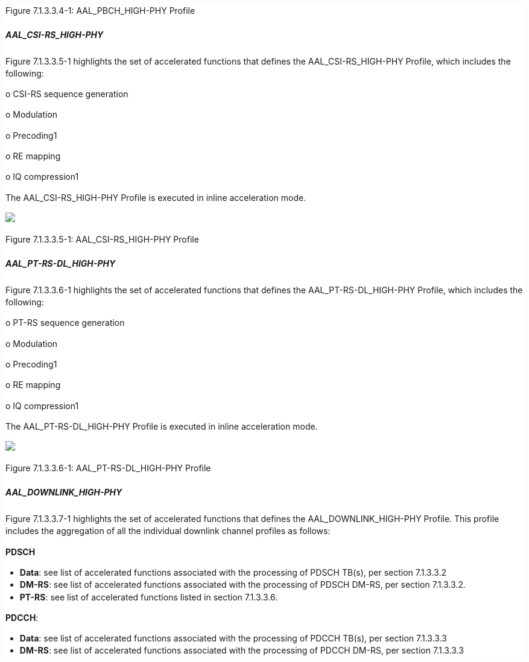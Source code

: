 Figure 7.1.3.3.4-1: AAL\_PBCH\_HIGH-PHY Profile

##### AAL\_CSI-RS\_HIGH-PHY

Figure 7.1.3.3.5-1 highlights the set of accelerated functions that defines the AAL\_CSI-RS\_HIGH-PHY Profile, which includes the following:

o CSI-RS sequence generation

o Modulation

o Precoding1

o RE mapping

o IQ compression1

The AAL\_CSI-RS\_HIGH-PHY Profile is executed in inline acceleration mode.

![]({{site.baseurl}}/assets/images/aa30b759f770.emf.png)

Figure 7.1.3.3.5-1: AAL\_CSI-RS\_HIGH-PHY Profile

##### AAL\_PT-RS-DL\_HIGH-PHY

Figure 7.1.3.3.6-1 highlights the set of accelerated functions that defines the AAL\_PT-RS-DL\_HIGH-PHY Profile, which includes the following:

o PT-RS sequence generation

o Modulation

o Precoding1

o RE mapping

o IQ compression1

The AAL\_PT-RS-DL\_HIGH-PHY Profile is executed in inline acceleration mode.

![]({{site.baseurl}}/assets/images/033d5e5a66cc.emf.png)

Figure 7.1.3.3.6-1: AAL\_PT-RS-DL\_HIGH-PHY Profile

##### AAL\_DOWNLINK\_HIGH-PHY

Figure 7.1.3.3.7-1 highlights the set of accelerated functions that defines the AAL\_DOWNLINK\_HIGH-PHY Profile. This profile includes the aggregation of all the individual downlink channel profiles as follows:

**PDSCH**

* **Data**: see list of accelerated functions associated with the processing of PDSCH TB(s), per section 7.1.3.3.2
* **DM-RS**: see list of accelerated functions associated with the processing of PDSCH DM-RS, per section 7.1.3.3.2.
* **PT-RS**: see list of accelerated functions listed in section 7.1.3.3.6.

**PDCCH**:

* **Data**: see list of accelerated functions associated with the processing of PDCCH TB(s), per section 7.1.3.3.3
* **DM-RS**: see list of accelerated functions associated with the processing of PDCCH DM-RS, per section 7.1.3.3.3
